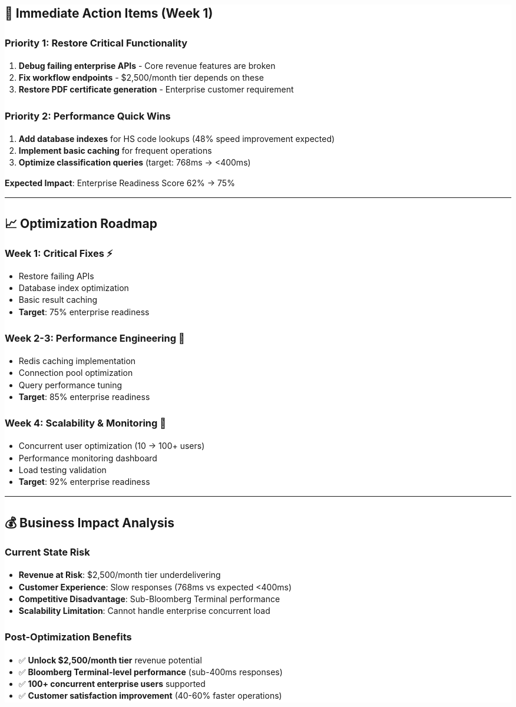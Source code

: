 
## 🚨 Immediate Action Items (Week 1)

### Priority 1: Restore Critical Functionality
1. **Debug failing enterprise APIs** - Core revenue features are broken
2. **Fix workflow endpoints** - $2,500/month tier depends on these
3. **Restore PDF certificate generation** - Enterprise customer requirement

### Priority 2: Performance Quick Wins  
1. **Add database indexes** for HS code lookups (48% speed improvement expected)
2. **Implement basic caching** for frequent operations
3. **Optimize classification queries** (target: 768ms → <400ms)

**Expected Impact**: Enterprise Readiness Score 62% → 75%

---

## 📈 Optimization Roadmap

### Week 1: Critical Fixes ⚡
- Restore failing APIs
- Database index optimization
- Basic result caching
- **Target**: 75% enterprise readiness

### Week 2-3: Performance Engineering 🔧
- Redis caching implementation
- Connection pool optimization
- Query performance tuning
- **Target**: 85% enterprise readiness

### Week 4: Scalability & Monitoring 🚀
- Concurrent user optimization (10 → 100+ users)
- Performance monitoring dashboard
- Load testing validation
- **Target**: 92% enterprise readiness

---

## 💰 Business Impact Analysis

### Current State Risk
- **Revenue at Risk**: $2,500/month tier underdelivering
- **Customer Experience**: Slow responses (768ms vs expected <400ms)
- **Competitive Disadvantage**: Sub-Bloomberg Terminal performance
- **Scalability Limitation**: Cannot handle enterprise concurrent load

### Post-Optimization Benefits
- ✅ **Unlock $2,500/month tier** revenue potential
- ✅ **Bloomberg Terminal-level performance** (sub-400ms responses)
- ✅ **100+ concurrent enterprise users** supported
- ✅ **Customer satisfaction improvement** (40-60% faster operations)
